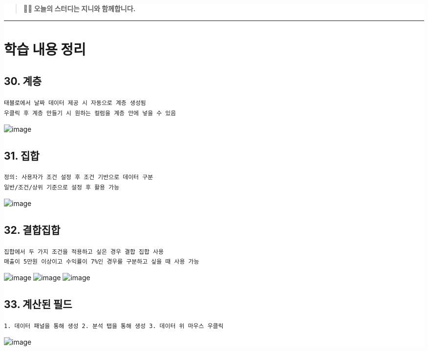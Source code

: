 > **🧞‍♀️ 오늘의 스터디는 지니와 함께합니다.**





---

# 학습 내용 정리

## 30. 계층


```
태블로에서 날짜 데이터 제공 시 자동으로 계층 생성됨
우클릭 후 계층 만들기 시 원하는 컬럼을 계층 안에 넣을 수 있음
```
<img width="1552" height="923" alt="image" src="https://github.com/user-attachments/assets/7a696b6e-26ed-4b23-ab09-ab54a330e655" />



## 31. 집합



```
정의: 사용자가 조건 설정 후 조건 기반으로 데이터 구분
일반/조건/상위 기준으로 설정 후 활용 가능
```

<img width="1552" height="923" alt="image" src="https://github.com/user-attachments/assets/e961d638-f6de-43fa-8192-c25a406fc331" />


## 32. 결합집합



```
집합에서 두 가지 조건을 적용하고 싶은 경우 결합 집합 사용
매출이 5만원 이상이고 수익률이 7%인 경우를 구분하고 싶을 때 사용 가능
```

<img width="634" height="454" alt="image" src="https://github.com/user-attachments/assets/afcbedde-e5cd-4734-9afb-33f792d28d4d" />

<img width="1552" height="923" alt="image" src="https://github.com/user-attachments/assets/ca88da26-1e55-4d5a-a4d8-3485c90da469" />

<img width="1552" height="917" alt="image" src="https://github.com/user-attachments/assets/45508ddd-25fa-4752-9cb9-ac646030fea7" />

## 33. 계산된 필드



```
1. 데이터 패널을 통해 생성 2. 분석 탭을 통해 생성 3. 데이터 위 마우스 우클릭
```

<img width="1552" height="923" alt="image" src="https://github.com/user-attachments/assets/9ed05533-6e4e-4e31-a9e8-cff88b2d0cce" />
